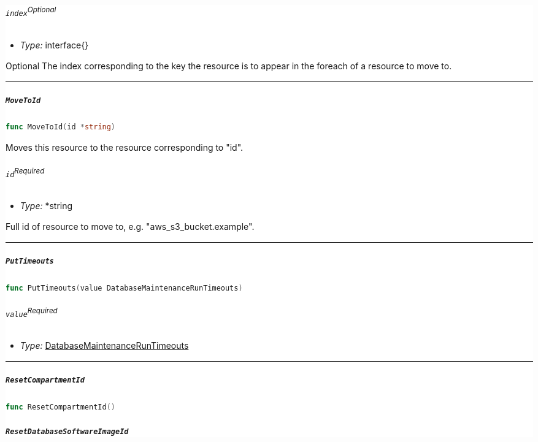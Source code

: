 
###### `index`<sup>Optional</sup> <a name="index" id="rhizo-co-terraform-provider-oci.databaseMaintenanceRun.DatabaseMaintenanceRun.moveTo.parameter.index"></a>

- *Type:* interface{}

Optional The index corresponding to the key the resource is to appear in the foreach of a resource to move to.

---

##### `MoveToId` <a name="MoveToId" id="rhizo-co-terraform-provider-oci.databaseMaintenanceRun.DatabaseMaintenanceRun.moveToId"></a>

```go
func MoveToId(id *string)
```

Moves this resource to the resource corresponding to "id".

###### `id`<sup>Required</sup> <a name="id" id="rhizo-co-terraform-provider-oci.databaseMaintenanceRun.DatabaseMaintenanceRun.moveToId.parameter.id"></a>

- *Type:* *string

Full id of resource to move to, e.g. "aws_s3_bucket.example".

---

##### `PutTimeouts` <a name="PutTimeouts" id="rhizo-co-terraform-provider-oci.databaseMaintenanceRun.DatabaseMaintenanceRun.putTimeouts"></a>

```go
func PutTimeouts(value DatabaseMaintenanceRunTimeouts)
```

###### `value`<sup>Required</sup> <a name="value" id="rhizo-co-terraform-provider-oci.databaseMaintenanceRun.DatabaseMaintenanceRun.putTimeouts.parameter.value"></a>

- *Type:* <a href="#rhizo-co-terraform-provider-oci.databaseMaintenanceRun.DatabaseMaintenanceRunTimeouts">DatabaseMaintenanceRunTimeouts</a>

---

##### `ResetCompartmentId` <a name="ResetCompartmentId" id="rhizo-co-terraform-provider-oci.databaseMaintenanceRun.DatabaseMaintenanceRun.resetCompartmentId"></a>

```go
func ResetCompartmentId()
```

##### `ResetDatabaseSoftwareImageId` <a name="ResetDatabaseSoftwareImageId" id="rhizo-co-terraform-provider-oci.databaseMaintenanceRun.DatabaseMaintenanceRun.resetDatabaseSoftwareImageId"></a>
